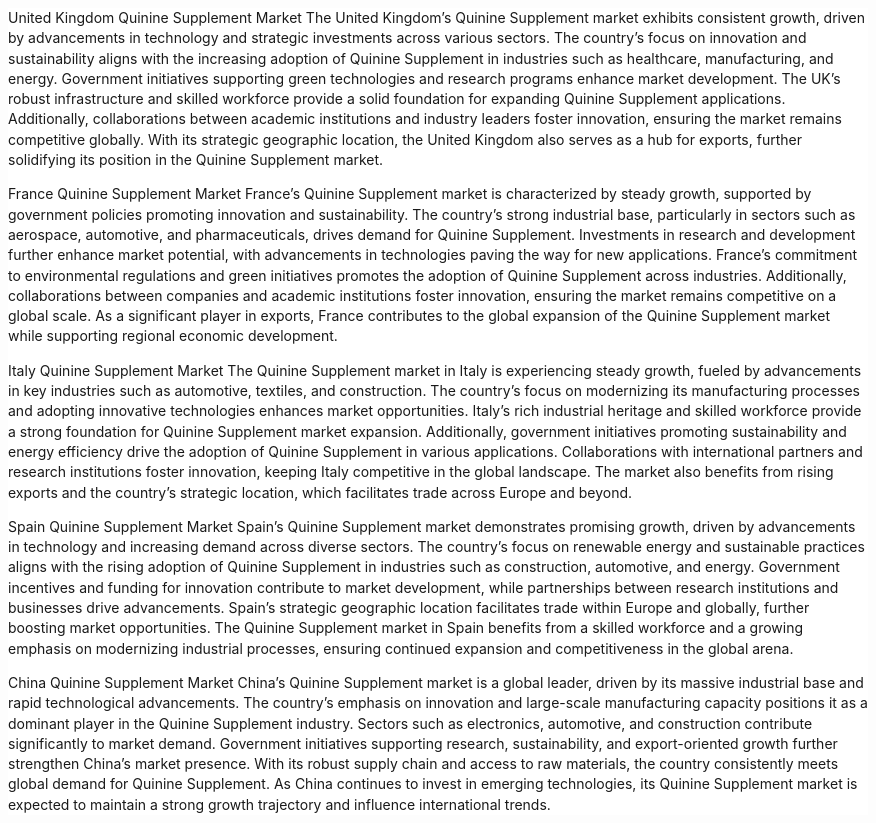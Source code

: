 United Kingdom Quinine Supplement Market
The United Kingdom’s Quinine Supplement market exhibits consistent growth, driven by advancements in technology and strategic investments across various sectors. The country’s focus on innovation and sustainability aligns with the increasing adoption of Quinine Supplement in industries such as healthcare, manufacturing, and energy. Government initiatives supporting green technologies and research programs enhance market development. The UK’s robust infrastructure and skilled workforce provide a solid foundation for expanding Quinine Supplement applications. Additionally, collaborations between academic institutions and industry leaders foster innovation, ensuring the market remains competitive globally. With its strategic geographic location, the United Kingdom also serves as a hub for exports, further solidifying its position in the Quinine Supplement market.

France Quinine Supplement Market
France’s Quinine Supplement market is characterized by steady growth, supported by government policies promoting innovation and sustainability. The country’s strong industrial base, particularly in sectors such as aerospace, automotive, and pharmaceuticals, drives demand for Quinine Supplement. Investments in research and development further enhance market potential, with advancements in technologies paving the way for new applications. France’s commitment to environmental regulations and green initiatives promotes the adoption of Quinine Supplement across industries. Additionally, collaborations between companies and academic institutions foster innovation, ensuring the market remains competitive on a global scale. As a significant player in exports, France contributes to the global expansion of the Quinine Supplement market while supporting regional economic development.

Italy Quinine Supplement Market
The Quinine Supplement market in Italy is experiencing steady growth, fueled by advancements in key industries such as automotive, textiles, and construction. The country’s focus on modernizing its manufacturing processes and adopting innovative technologies enhances market opportunities. Italy’s rich industrial heritage and skilled workforce provide a strong foundation for Quinine Supplement market expansion. Additionally, government initiatives promoting sustainability and energy efficiency drive the adoption of Quinine Supplement in various applications. Collaborations with international partners and research institutions foster innovation, keeping Italy competitive in the global landscape. The market also benefits from rising exports and the country’s strategic location, which facilitates trade across Europe and beyond.

Spain Quinine Supplement Market
Spain’s Quinine Supplement market demonstrates promising growth, driven by advancements in technology and increasing demand across diverse sectors. The country’s focus on renewable energy and sustainable practices aligns with the rising adoption of Quinine Supplement in industries such as construction, automotive, and energy. Government incentives and funding for innovation contribute to market development, while partnerships between research institutions and businesses drive advancements. Spain’s strategic geographic location facilitates trade within Europe and globally, further boosting market opportunities. The Quinine Supplement market in Spain benefits from a skilled workforce and a growing emphasis on modernizing industrial processes, ensuring continued expansion and competitiveness in the global arena.

China Quinine Supplement Market
China’s Quinine Supplement market is a global leader, driven by its massive industrial base and rapid technological advancements. The country’s emphasis on innovation and large-scale manufacturing capacity positions it as a dominant player in the Quinine Supplement industry. Sectors such as electronics, automotive, and construction contribute significantly to market demand. Government initiatives supporting research, sustainability, and export-oriented growth further strengthen China’s market presence. With its robust supply chain and access to raw materials, the country consistently meets global demand for Quinine Supplement. As China continues to invest in emerging technologies, its Quinine Supplement market is expected to maintain a strong growth trajectory and influence international trends.
